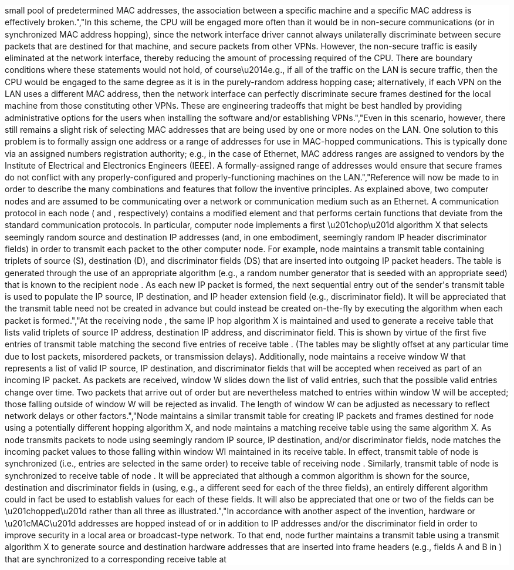 small pool of predetermined MAC addresses, the association between a specific machine and a specific MAC address is effectively broken.","In this scheme, the CPU will be engaged more often than it would be in non-secure communications (or in synchronized MAC address hopping), since the network interface driver cannot always unilaterally discriminate between secure packets that are destined for that machine, and secure packets from other VPNs. However, the non-secure traffic is easily eliminated at the network interface, thereby reducing the amount of processing required of the CPU. There are boundary conditions where these statements would not hold, of course\u2014e.g., if all of the traffic on the LAN is secure traffic, then the CPU would be engaged to the same degree as it is in the purely-random address hopping case; alternatively, if each VPN on the LAN uses a different MAC address, then the network interface can perfectly discriminate secure frames destined for the local machine from those constituting other VPNs. These are engineering tradeoffs that might be best handled by providing administrative options for the users when installing the software and\/or establishing VPNs.","Even in this scenario, however, there still remains a slight risk of selecting MAC addresses that are being used by one or more nodes on the LAN. One solution to this problem is to formally assign one address or a range of addresses for use in MAC-hopped communications. This is typically done via an assigned numbers registration authority; e.g., in the case of Ethernet, MAC address ranges are assigned to vendors by the Institute of Electrical and Electronics Engineers (IEEE). A formally-assigned range of addresses would ensure that secure frames do not conflict with any properly-configured and properly-functioning machines on the LAN.","Reference will now be made to  in order to describe the many combinations and features that follow the inventive principles. As explained above, two computer nodes  and  are assumed to be communicating over a network or communication medium such as an Ethernet. A communication protocol in each node ( and , respectively) contains a modified element  and  that performs certain functions that deviate from the standard communication protocols. In particular, computer node  implements a first \u201chop\u201d algorithm X that selects seemingly random source and destination IP addresses (and, in one embodiment, seemingly random IP header discriminator fields) in order to transmit each packet to the other computer node. For example, node  maintains a transmit table  containing triplets of source (S), destination (D), and discriminator fields (DS) that are inserted into outgoing IP packet headers. The table is generated through the use of an appropriate algorithm (e.g., a random number generator that is seeded with an appropriate seed) that is known to the recipient node . As each new IP packet is formed, the next sequential entry out of the sender's transmit table  is used to populate the IP source, IP destination, and IP header extension field (e.g., discriminator field). It will be appreciated that the transmit table need not be created in advance but could instead be created on-the-fly by executing the algorithm when each packet is formed.","At the receiving node , the same IP hop algorithm X is maintained and used to generate a receive table  that lists valid triplets of source IP address, destination IP address, and discriminator field. This is shown by virtue of the first five entries of transmit table  matching the second five entries of receive table . (The tables may be slightly offset at any particular time due to lost packets, misordered packets, or transmission delays). Additionally, node  maintains a receive window W that represents a list of valid IP source, IP destination, and discriminator fields that will be accepted when received as part of an incoming IP packet. As packets are received, window W slides down the list of valid entries, such that the possible valid entries change over time. Two packets that arrive out of order but are nevertheless matched to entries within window W will be accepted; those falling outside of window W will be rejected as invalid. The length of window W can be adjusted as necessary to reflect network delays or other factors.","Node  maintains a similar transmit table  for creating IP packets and frames destined for node  using a potentially different hopping algorithm X, and node  maintains a matching receive table  using the same algorithm X. As node  transmits packets to node  using seemingly random IP source, IP destination, and\/or discriminator fields, node  matches the incoming packet values to those falling within window WI maintained in its receive table. In effect, transmit table  of node  is synchronized (i.e., entries are selected in the same order) to receive table  of receiving node . Similarly, transmit table  of node  is synchronized to receive table  of node . It will be appreciated that although a common algorithm is shown for the source, destination and discriminator fields in  (using, e.g., a different seed for each of the three fields), an entirely different algorithm could in fact be used to establish values for each of these fields. It will also be appreciated that one or two of the fields can be \u201chopped\u201d rather than all three as illustrated.","In accordance with another aspect of the invention, hardware or \u201cMAC\u201d addresses are hopped instead of or in addition to IP addresses and\/or the discriminator field in order to improve security in a local area or broadcast-type network. To that end, node  further maintains a transmit table  using a transmit algorithm X to generate source and destination hardware addresses that are inserted into frame headers (e.g., fields A and  B in ) that are synchronized to a corresponding receive table  at